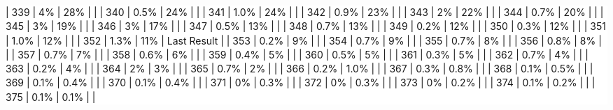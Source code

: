 | 339 | 4% | 28% |  |
| 340 | 0.5% | 24% |  |
| 341 | 1.0% | 24% |  |
| 342 | 0.9% | 23% |  |
| 343 | 2% | 22% |  |
| 344 | 0.7% | 20% |  |
| 345 | 3% | 19% |  |
| 346 | 3% | 17% |  |
| 347 | 0.5% | 13% |  |
| 348 | 0.7% | 13% |  |
| 349 | 0.2% | 12% |  |
| 350 | 0.3% | 12% |  |
| 351 | 1.0% | 12% |  |
| 352 | 1.3% | 11% | Last Result |
| 353 | 0.2% | 9% |  |
| 354 | 0.7% | 9% |  |
| 355 | 0.7% | 8% |  |
| 356 | 0.8% | 8% |  |
| 357 | 0.7% | 7% |  |
| 358 | 0.6% | 6% |  |
| 359 | 0.4% | 5% |  |
| 360 | 0.5% | 5% |  |
| 361 | 0.3% | 5% |  |
| 362 | 0.7% | 4% |  |
| 363 | 0.2% | 4% |  |
| 364 | 2% | 3% |  |
| 365 | 0.7% | 2% |  |
| 366 | 0.2% | 1.0% |  |
| 367 | 0.3% | 0.8% |  |
| 368 | 0.1% | 0.5% |  |
| 369 | 0.1% | 0.4% |  |
| 370 | 0.1% | 0.4% |  |
| 371 | 0% | 0.3% |  |
| 372 | 0% | 0.3% |  |
| 373 | 0% | 0.2% |  |
| 374 | 0.1% | 0.2% |  |
| 375 | 0.1% | 0.1% |  |